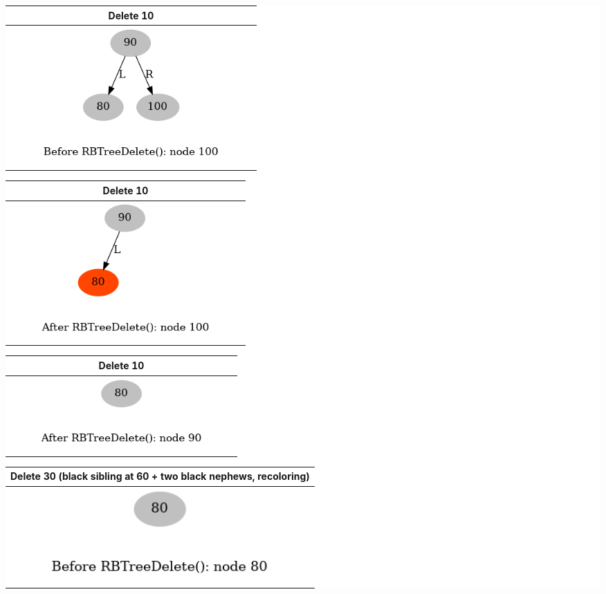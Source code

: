 
| Delete 10 |
|:-------------:|
| <img src="images/RBTree2Delete_0081.png" width="80%" height="80%"> |


| Delete 10 |
|:-------------:|
| <img src="images/RBTree2Delete_0085.png" width="80%" height="80%"> |


| Delete 10 |
|:-------------:|
| <img src="images/RBTree2Delete_0087.png" width="80%" height="80%"> |


| Delete 30 (black sibling at 60 + two black nephews, recoloring) |
|:-------------:|
| <img src="images/RBTree2Delete_0088.png" width="80%" height="80%"> |
